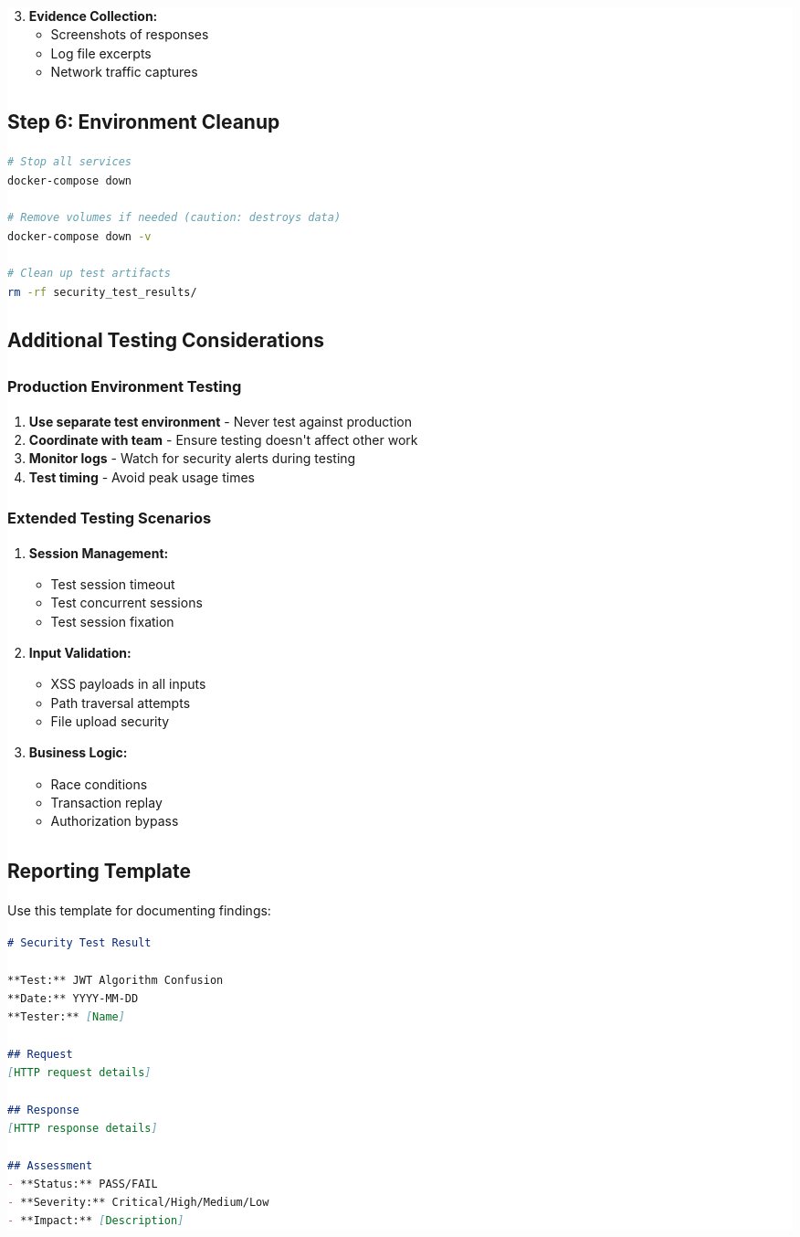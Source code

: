 3. **Evidence Collection:**
   - Screenshots of responses
   - Log file excerpts
   - Network traffic captures

## Step 6: Environment Cleanup

```bash
# Stop all services
docker-compose down

# Remove volumes if needed (caution: destroys data)
docker-compose down -v

# Clean up test artifacts
rm -rf security_test_results/
```

## Additional Testing Considerations

### Production Environment Testing

1. **Use separate test environment** - Never test against production
2. **Coordinate with team** - Ensure testing doesn't affect other work
3. **Monitor logs** - Watch for security alerts during testing
4. **Test timing** - Avoid peak usage times

### Extended Testing Scenarios

1. **Session Management:**
   - Test session timeout
   - Test concurrent sessions
   - Test session fixation

2. **Input Validation:**
   - XSS payloads in all inputs
   - Path traversal attempts
   - File upload security

3. **Business Logic:**
   - Race conditions
   - Transaction replay
   - Authorization bypass

## Reporting Template

Use this template for documenting findings:

```markdown
# Security Test Result

**Test:** JWT Algorithm Confusion
**Date:** YYYY-MM-DD
**Tester:** [Name]

## Request
[HTTP request details]

## Response
[HTTP response details]

## Assessment
- **Status:** PASS/FAIL
- **Severity:** Critical/High/Medium/Low
- **Impact:** [Description]
```